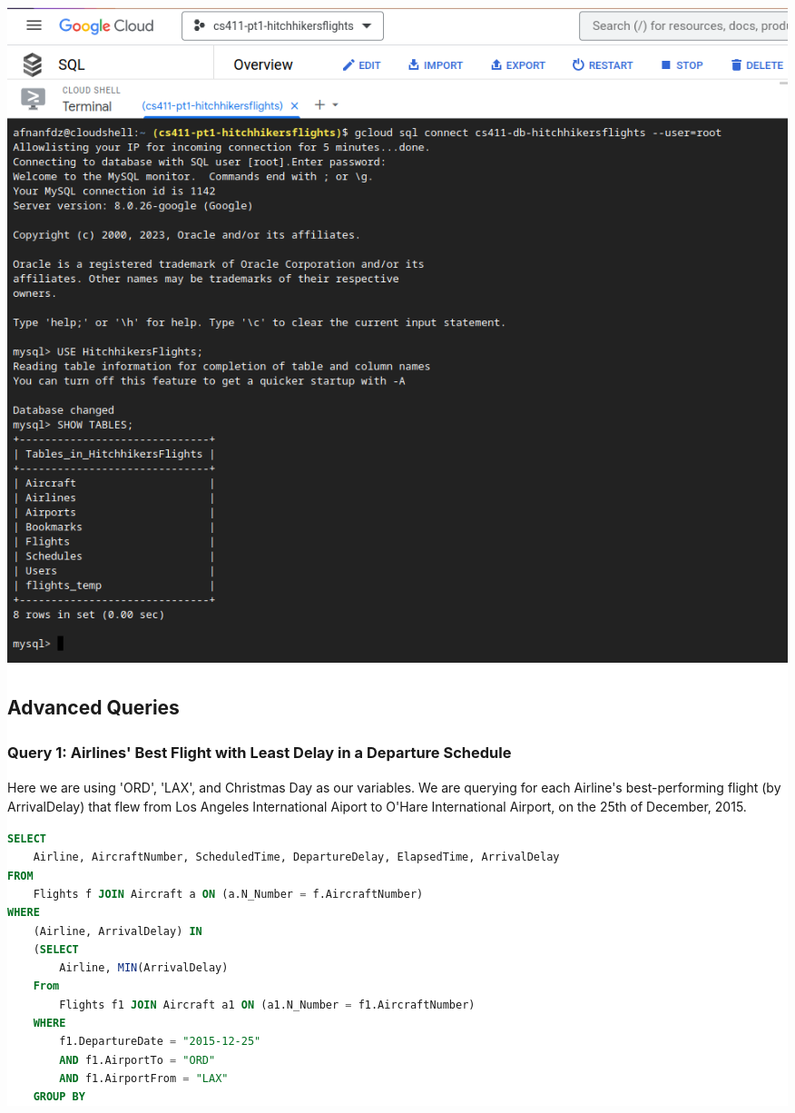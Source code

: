 ![](img/GCPconnection.png)

## Advanced Queries

### Query 1: Airlines' Best Flight with Least Delay in a Departure Schedule

Here we are using 'ORD', 'LAX', and Christmas Day as our variables. We are querying for each Airline's best-performing flight (by ArrivalDelay) that flew from Los Angeles International Aiport to O'Hare International Airport, on the 25th of December, 2015.

```sql
SELECT 
    Airline, AircraftNumber, ScheduledTime, DepartureDelay, ElapsedTime, ArrivalDelay 
FROM
    Flights f JOIN Aircraft a ON (a.N_Number = f.AircraftNumber)
WHERE 
    (Airline, ArrivalDelay) IN
    (SELECT 
        Airline, MIN(ArrivalDelay) 
    From 
        Flights f1 JOIN Aircraft a1 ON (a1.N_Number = f1.AircraftNumber)
    WHERE 
        f1.DepartureDate = "2015-12-25" 
        AND f1.AirportTo = "ORD"
        AND f1.AirportFrom = "LAX"
    GROUP BY
```